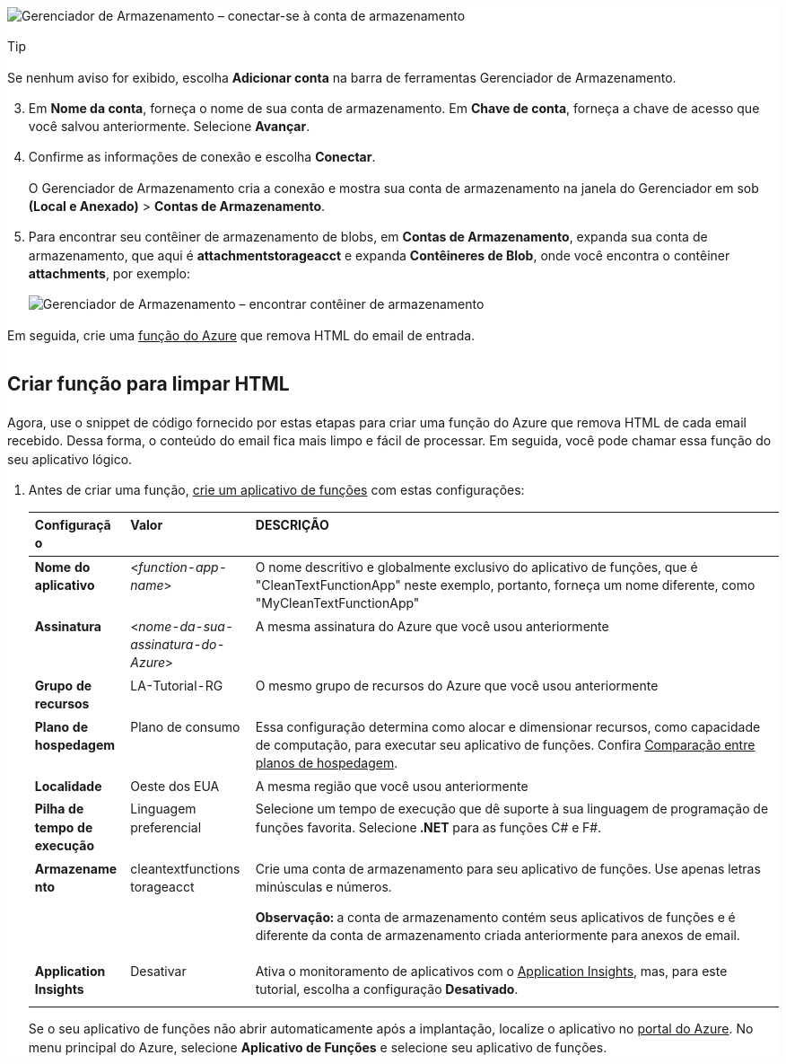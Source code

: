    ![Gerenciador de Armazenamento – conectar-se à conta de armazenamento](./media/tutorial-process-email-attachments-workflow/storage-explorer-choose-storage-account.png)

   > [!TIP]
   > Se nenhum aviso for exibido, escolha **Adicionar conta** na barra de ferramentas Gerenciador de Armazenamento.

3. Em **Nome da conta**, forneça o nome de sua conta de armazenamento. Em **Chave de conta**, forneça a chave de acesso que você salvou anteriormente. Selecione **Avançar**.

4. Confirme as informações de conexão e escolha **Conectar**.

   O Gerenciador de Armazenamento cria a conexão e mostra sua conta de armazenamento na janela do Gerenciador em sob **(Local e Anexado)** > **Contas de Armazenamento**.

5. Para encontrar seu contêiner de armazenamento de blobs, em **Contas de Armazenamento**, expanda sua conta de armazenamento, que aqui é **attachmentstorageacct** e expanda **Contêineres de Blob**, onde você encontra o contêiner **attachments**, por exemplo:

   ![Gerenciador de Armazenamento – encontrar contêiner de armazenamento](./media/tutorial-process-email-attachments-workflow/storage-explorer-check-contianer.png)

Em seguida, crie uma [função do Azure](../azure-functions/functions-overview.md) que remova HTML do email de entrada.

## <a name="create-function-to-clean-html"></a>Criar função para limpar HTML

Agora, use o snippet de código fornecido por estas etapas para criar uma função do Azure que remova HTML de cada email recebido. Dessa forma, o conteúdo do email fica mais limpo e fácil de processar. Em seguida, você pode chamar essa função do seu aplicativo lógico.

1. Antes de criar uma função, [crie um aplicativo de funções](../azure-functions/functions-create-function-app-portal.md) com estas configurações:

   | Configuração | Valor | DESCRIÇÃO |
   | ------- | ----- | ----------- |
   | **Nome do aplicativo** | <*function-app-name*> | O nome descritivo e globalmente exclusivo do aplicativo de funções, que é "CleanTextFunctionApp" neste exemplo, portanto, forneça um nome diferente, como "MyCleanTextFunctionApp" |
   | **Assinatura** | <*nome-da-sua-assinatura-do-Azure*> | A mesma assinatura do Azure que você usou anteriormente | 
   | **Grupo de recursos** | LA-Tutorial-RG | O mesmo grupo de recursos do Azure que você usou anteriormente |
   | **Plano de hospedagem** | Plano de consumo | Essa configuração determina como alocar e dimensionar recursos, como capacidade de computação, para executar seu aplicativo de funções. Confira [Comparação entre planos de hospedagem](../azure-functions/functions-scale.md). | 
   | **Localidade** | Oeste dos EUA | A mesma região que você usou anteriormente |
   | **Pilha de tempo de execução** | Linguagem preferencial | Selecione um tempo de execução que dê suporte à sua linguagem de programação de funções favorita. Selecione **.NET** para as funções C# e F#. |
   | **Armazenamento** | cleantextfunctionstorageacct | Crie uma conta de armazenamento para seu aplicativo de funções. Use apenas letras minúsculas e números. <p>**Observação:** a conta de armazenamento contém seus aplicativos de funções e é diferente da conta de armazenamento criada anteriormente para anexos de email. |
   | **Application Insights** | Desativar | Ativa o monitoramento de aplicativos com o [Application Insights](../azure-monitor/app/app-insights-overview.md), mas, para este tutorial, escolha a configuração **Desativado**. |
   ||||

   Se o seu aplicativo de funções não abrir automaticamente após a implantação, localize o aplicativo no [portal do Azure](https://portal.azure.com). 
   No menu principal do Azure, selecione **Aplicativo de Funções** e selecione seu aplicativo de funções.
